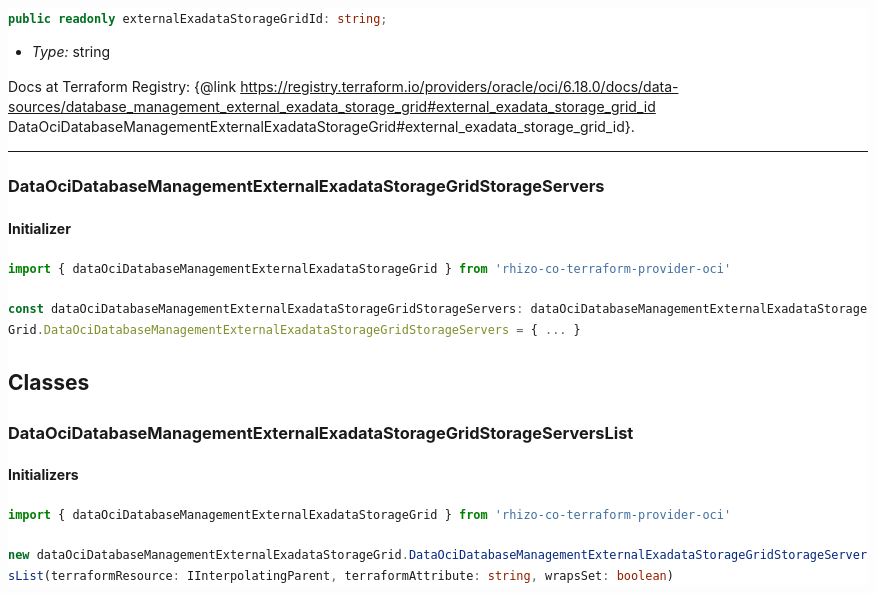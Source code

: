```typescript
public readonly externalExadataStorageGridId: string;
```

- *Type:* string

Docs at Terraform Registry: {@link https://registry.terraform.io/providers/oracle/oci/6.18.0/docs/data-sources/database_management_external_exadata_storage_grid#external_exadata_storage_grid_id DataOciDatabaseManagementExternalExadataStorageGrid#external_exadata_storage_grid_id}.

---

### DataOciDatabaseManagementExternalExadataStorageGridStorageServers <a name="DataOciDatabaseManagementExternalExadataStorageGridStorageServers" id="rhizo-co-terraform-provider-oci.dataOciDatabaseManagementExternalExadataStorageGrid.DataOciDatabaseManagementExternalExadataStorageGridStorageServers"></a>

#### Initializer <a name="Initializer" id="rhizo-co-terraform-provider-oci.dataOciDatabaseManagementExternalExadataStorageGrid.DataOciDatabaseManagementExternalExadataStorageGridStorageServers.Initializer"></a>

```typescript
import { dataOciDatabaseManagementExternalExadataStorageGrid } from 'rhizo-co-terraform-provider-oci'

const dataOciDatabaseManagementExternalExadataStorageGridStorageServers: dataOciDatabaseManagementExternalExadataStorageGrid.DataOciDatabaseManagementExternalExadataStorageGridStorageServers = { ... }
```


## Classes <a name="Classes" id="Classes"></a>

### DataOciDatabaseManagementExternalExadataStorageGridStorageServersList <a name="DataOciDatabaseManagementExternalExadataStorageGridStorageServersList" id="rhizo-co-terraform-provider-oci.dataOciDatabaseManagementExternalExadataStorageGrid.DataOciDatabaseManagementExternalExadataStorageGridStorageServersList"></a>

#### Initializers <a name="Initializers" id="rhizo-co-terraform-provider-oci.dataOciDatabaseManagementExternalExadataStorageGrid.DataOciDatabaseManagementExternalExadataStorageGridStorageServersList.Initializer"></a>

```typescript
import { dataOciDatabaseManagementExternalExadataStorageGrid } from 'rhizo-co-terraform-provider-oci'

new dataOciDatabaseManagementExternalExadataStorageGrid.DataOciDatabaseManagementExternalExadataStorageGridStorageServersList(terraformResource: IInterpolatingParent, terraformAttribute: string, wrapsSet: boolean)
```

